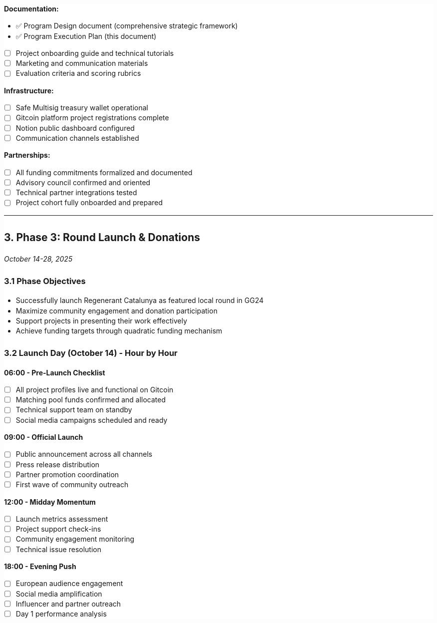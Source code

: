 **Documentation:**
- ✅ Program Design document (comprehensive strategic framework)
- ✅ Program Execution Plan (this document)
- [ ] Project onboarding guide and technical tutorials
- [ ] Marketing and communication materials
- [ ] Evaluation criteria and scoring rubrics

**Infrastructure:**
- [ ] Safe Multisig treasury wallet operational
- [ ] Gitcoin platform project registrations complete
- [ ] Notion public dashboard configured
- [ ] Communication channels established

**Partnerships:**
- [ ] All funding commitments formalized and documented
- [ ] Advisory council confirmed and oriented
- [ ] Technical partner integrations tested
- [ ] Project cohort fully onboarded and prepared

---

## 3. Phase 3: Round Launch & Donations
*October 14-28, 2025*

### 3.1 Phase Objectives
- Successfully launch Regenerant Catalunya as featured local round in GG24
- Maximize community engagement and donation participation
- Support projects in presenting their work effectively
- Achieve funding targets through quadratic funding mechanism

### 3.2 Launch Day (October 14) - Hour by Hour

**06:00 - Pre-Launch Checklist**
- [ ] All project profiles live and functional on Gitcoin
- [ ] Matching pool funds confirmed and allocated
- [ ] Technical support team on standby
- [ ] Social media campaigns scheduled and ready

**09:00 - Official Launch**
- [ ] Public announcement across all channels
- [ ] Press release distribution
- [ ] Partner promotion coordination
- [ ] First wave of community outreach

**12:00 - Midday Momentum**
- [ ] Launch metrics assessment
- [ ] Project support check-ins
- [ ] Community engagement monitoring
- [ ] Technical issue resolution

**18:00 - Evening Push**
- [ ] European audience engagement
- [ ] Social media amplification
- [ ] Influencer and partner outreach
- [ ] Day 1 performance analysis
